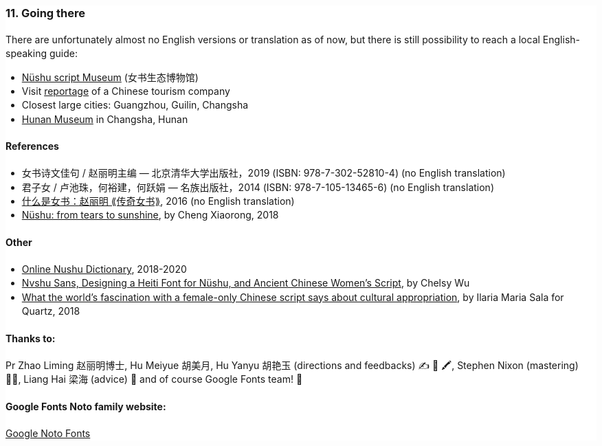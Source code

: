 

### 11. Going there
There are unfortunately almost no English versions or translation as of now, but there is still possibility to reach a local English-speaking guide:
* [Nüshu script Museum](https://baike.baidu.com/item/%E5%A5%B3%E4%B9%A6%E7%94%9F%E6%80%81%E5%8D%9A%E7%89%A9%E9%A6%86) (女书生态博物馆)
* Visit [reportage](https://www.mafengwo.cn/i/8686022.html) of a Chinese tourism company
* Closest large cities: Guangzhou, Guilin, Changsha
* [Hunan Museum](http://www.hnmuseum.com/) in Changsha, Hunan



#### References
* 女书诗文佳句 / 赵丽明主编 — 北京清华大学出版社，2019 (ISBN: 978-7-302-52810-4) (no English translation)
* 君子女 / 卢池珠，何裕建，何跃娟 — 名族出版社，2014 (ISBN: 978-7-105-13465-6) (no English translation)
* [什么是女书：赵丽明 ⟪传奇女书⟫](http://www.360doc.com/content/16/1112/01/37001590_605778630.shtml), 2016 (no English translation)
* [Nüshu: from tears to sunshine](https://en.unesco.org/courier/2018-1/nushu-tears-sunshine), by Cheng Xiaorong, 2018



#### Other
* [Online Nushu Dictionary](https://nushuscript.org/en-US/), 2018-2020
* [Nvshu Sans, Designing a Heiti Font for Nüshu, and Ancient Chinese Women’s Script](https://www.chelsywu.com/work/nvshusans), by Chelsy Wu
* [What the world’s fascination with a female-only Chinese script says about cultural appropriation](https://qz.com/1271372/what-the-worlds-fascination-with-nushu-a-female-only-chinese-script-says-about-cultural-appropriation/), by Ilaria Maria Sala for Quartz, 2018



#### Thanks to:
Pr Zhao Liming 赵丽明博士, Hu Meiyue 胡美月, Hu Yanyu 胡艳玉 (directions and feedbacks) ✍️ 🔎 🖍,
Stephen Nixon (mastering)  👨‍💻, Liang Hai 梁海 (advice) 🧭 and of course Google Fonts team! 🙏


#### Google Fonts Noto family website:
[Google Noto Fonts](https://www.google.com/get/noto/)
